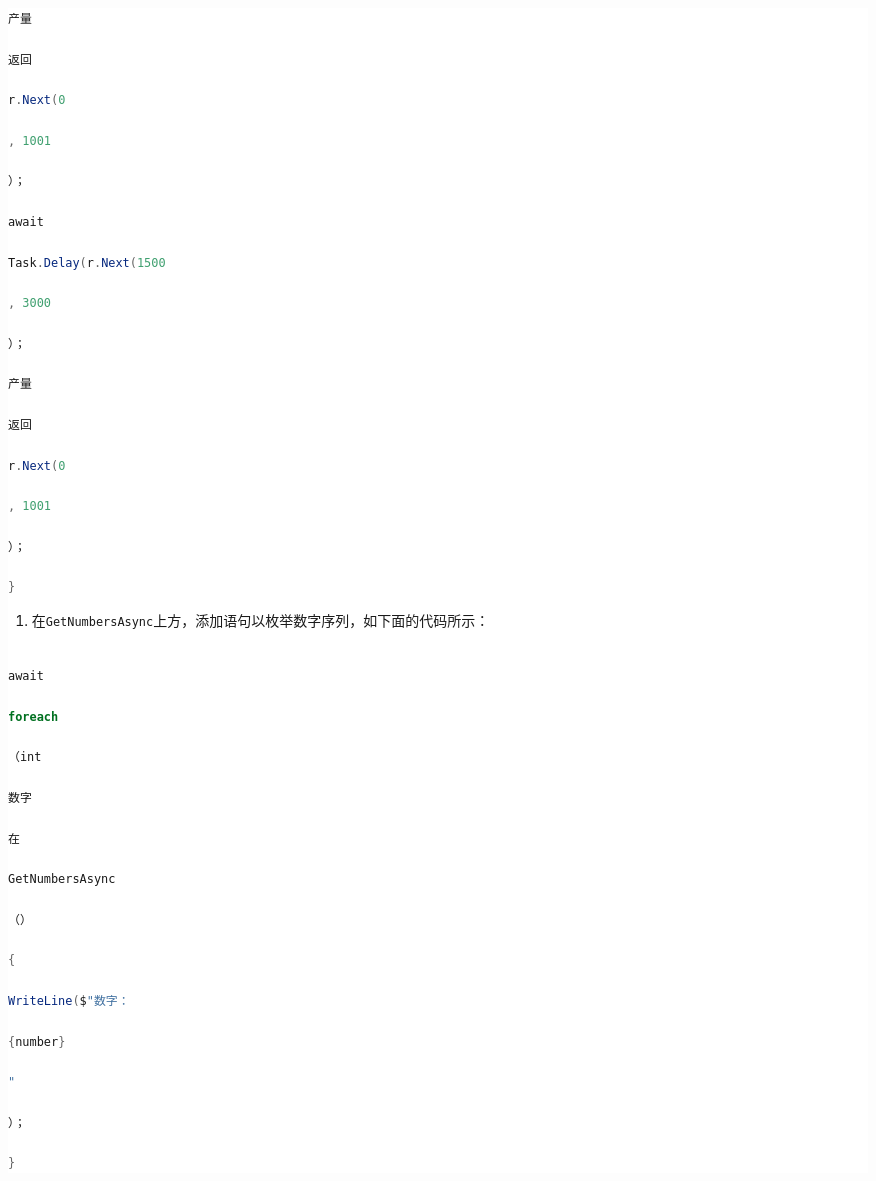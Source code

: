 ```cs
产量

返回

r.Next(0

, 1001

）；

await

Task.Delay(r.Next(1500

, 3000

）；

产量

返回

r.Next(0

, 1001

）；

}

```

1.  在`GetNumbersAsync`上方，添加语句以枚举数字序列，如下面的代码所示：

```cs

await

foreach

（int

数字

在

GetNumbersAsync

（）

{

WriteLine($"数字：

{number}

"

）；

}

```
